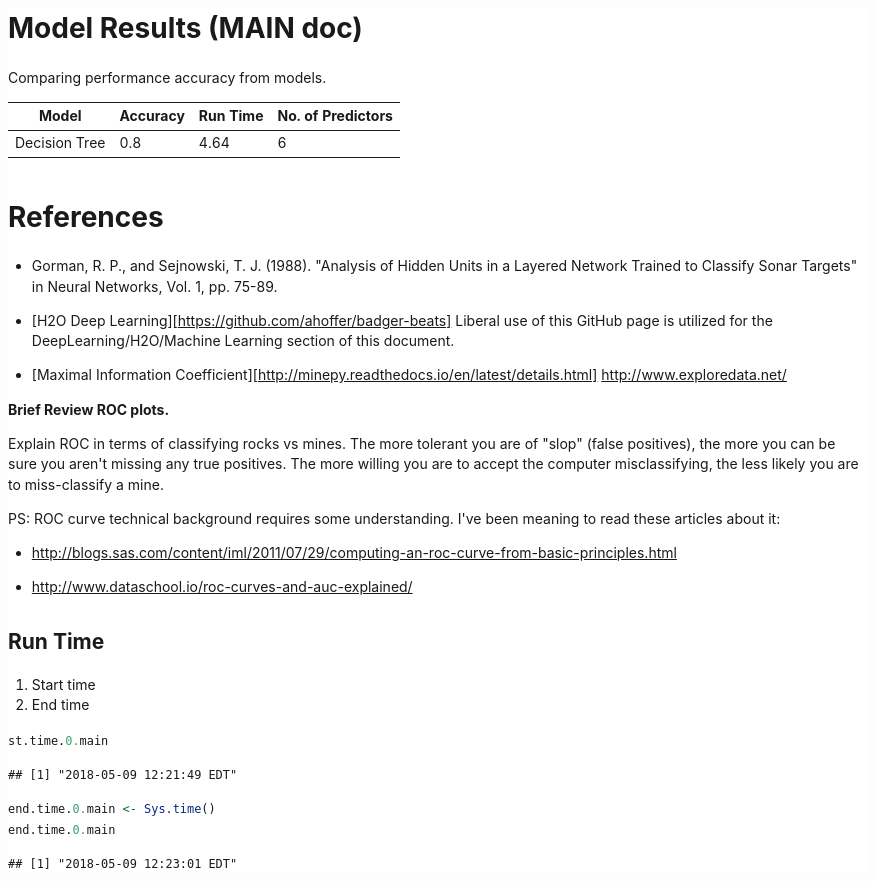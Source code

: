 

# Model Results  (MAIN doc)

Comparing performance accuracy from models. 
 


Model           |Accuracy                               | Run Time            |No. of Predictors|
----------------|---------------------------------------|---------------------|-----------------|
Decision Tree   | 0.8  | 4.64 | 6   |



# References 


* Gorman,  R.  P.,  and  Sejnowski,  T.  J.  (1988).   "Analysis  of  Hidden  Units  in  a  Layered  Network Trained to Classify Sonar Targets" in Neural Networks, Vol. 1, pp. 75-89.


* [H2O Deep Learning][https://github.com/ahoffer/badger-beats] Liberal use of this GitHub page is utilized for the DeepLearning/H2O/Machine Learning section of this document.

* [Maximal Information Coefficient][http://minepy.readthedocs.io/en/latest/details.html] http://www.exploredata.net/

**Brief Review ROC plots.** 

Explain ROC in terms of classifying rocks vs mines. The more tolerant you are of "slop" (false positives), the more you can be sure you aren't missing any true positives. The more willing you are to accept the computer misclassifying, the less likely you are to miss-classify a mine.

PS: ROC curve technical background requires some understanding. I've been meaning to read these articles about it:

* http://blogs.sas.com/content/iml/2011/07/29/computing-an-roc-curve-from-basic-principles.html

* http://www.dataschool.io/roc-curves-and-auc-explained/

## Run Time 

1. Start time
1. End time


```r
st.time.0.main
```

```
## [1] "2018-05-09 12:21:49 EDT"
```

```r
end.time.0.main <- Sys.time()
end.time.0.main
```

```
## [1] "2018-05-09 12:23:01 EDT"
```

